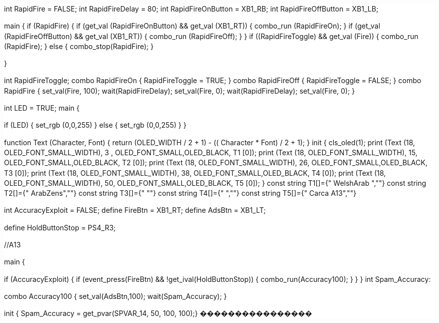 int RapidFire                         = FALSE;
int RapidFireDelay                    = 80;
int RapidFireOnButton                 = XB1_RB;
int RapidFireOffButton                = XB1_LB;


main {
if (RapidFire) { if (get_val (RapidFireOnButton) && get_val (XB1_RT)) { combo_run (RapidFireOn); } if (get_val (RapidFireOffButton) && get_val (XB1_RT)) { combo_run (RapidFireOff); } } if ((RapidFireToggle) && get_val (Fire)) { combo_run (RapidFire); } else { combo_stop(RapidFire); }

}

int RapidFireToggle;
 combo RapidFireOn { RapidFireToggle = TRUE; } combo RapidFireOff { RapidFireToggle = FALSE; } combo RapidFire { set_val(Fire, 100); wait(RapidFireDelay); set_val(Fire, 0); wait(RapidFireDelay); set_val(Fire, 0); }
 
 int LED = TRUE;
main {
   
if (LED) { set_rgb (0,0,255) } else { set_rgb (0,0,255) }
}

function Text (Character, Font) { 
return (OLED_WIDTH / 2 + 1) - (( Character * Font) / 2 + 1);
}
init {
cls_oled(1);
print (Text (18, OLED_FONT_SMALL_WIDTH), 3 , OLED_FONT_SMALL,OLED_BLACK, T1 [0]);
print (Text (18, OLED_FONT_SMALL_WIDTH), 15, OLED_FONT_SMALL,OLED_BLACK, T2 [0]);
print (Text (18, OLED_FONT_SMALL_WIDTH), 26, OLED_FONT_SMALL,OLED_BLACK, T3 [0]);
print (Text (18, OLED_FONT_SMALL_WIDTH), 38, OLED_FONT_SMALL,OLED_BLACK, T4 [0]);
print (Text (18, OLED_FONT_SMALL_WIDTH), 50, OLED_FONT_SMALL,OLED_BLACK, T5 [0]);
}
const string T1[]={" WelshArab ",""}
const string T2[]={" ArabZens",""}
const string T3[]={" ""}
const string T4[]={" ",""}
const string T5[]={" Carca      A13",""}

int AccuracyExploit   = FALSE;
define FireBtn    = XB1_RT; 
define AdsBtn = XB1_LT;

define HoldButtonStop  = PS4_R3;

//A13

main {
       
if (AccuracyExploit) 
{
	if (event_press(FireBtn) && !get_ival(HoldButtonStop)) 
    {
         combo_run(Accuracy100);
    }
}
}
int Spam_Accuracy:

combo Accuracy100 
{
    set_val(AdsBtn,100);
    wait(Spam_Accuracy);
}

init {
Spam_Accuracy       = get_pvar(SPVAR_14, 50, 100, 100);}
  ����������������

